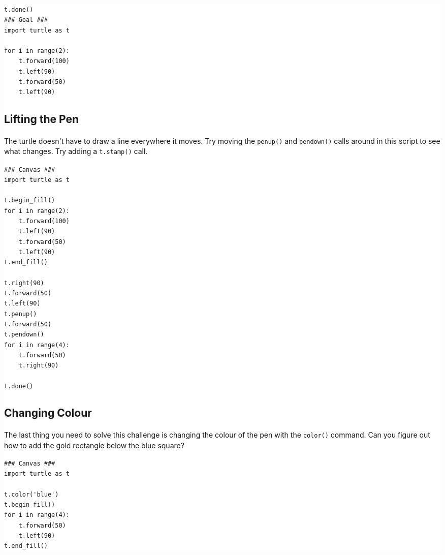     t.done()
    ### Goal ###
    import turtle as t
    
    for i in range(2):
        t.forward(100)
        t.left(90)
        t.forward(50)
        t.left(90)

## Lifting the Pen

The turtle doesn't have to draw a line everywhere it moves. Try moving the
`penup()` and `pendown()` calls around in this script to see what changes. Try
adding a `t.stamp()` call.

    ### Canvas ###
    import turtle as t
    
    t.begin_fill()
    for i in range(2):
        t.forward(100)
        t.left(90)
        t.forward(50)
        t.left(90)
    t.end_fill()
    
    t.right(90)
    t.forward(50)
    t.left(90)
    t.penup()
    t.forward(50)
    t.pendown()
    for i in range(4):
        t.forward(50)
        t.right(90)
    
    t.done()

## Changing Colour

The last thing you need to solve this challenge is changing the colour of the
pen with the `color()` command. Can you figure out how to add the gold rectangle
below the blue square?

    ### Canvas ###
    import turtle as t
    
    t.color('blue')
    t.begin_fill()
    for i in range(4):
        t.forward(50)
        t.left(90)
    t.end_fill()
    